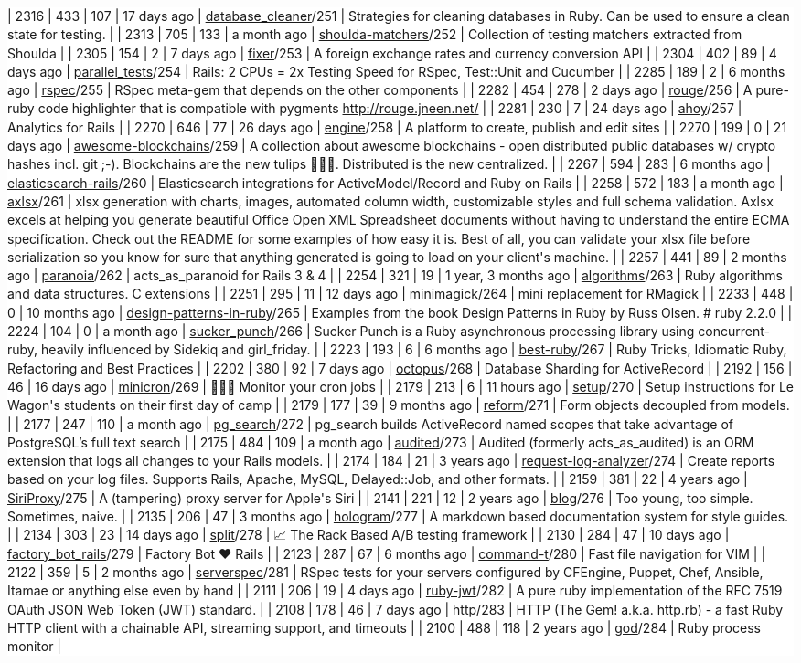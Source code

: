 | 2316 | 433 | 107 | 17 days ago | [database_cleaner](https://github.com/DatabaseCleaner/database_cleaner)/251 | Strategies for cleaning databases in Ruby.  Can be used to ensure a clean state for testing. |
| 2313 | 705 | 133 | a month ago | [shoulda-matchers](https://github.com/thoughtbot/shoulda-matchers)/252 | Collection of testing matchers extracted from Shoulda |
| 2305 | 154 | 2 | 7 days ago | [fixer](https://github.com/fixerAPI/fixer)/253 | A foreign exchange rates and currency conversion API |
| 2304 | 402 | 89 | 4 days ago | [parallel_tests](https://github.com/grosser/parallel_tests)/254 | Rails: 2 CPUs = 2x Testing Speed for RSpec, Test::Unit and Cucumber |
| 2285 | 189 | 2 | 6 months ago | [rspec](https://github.com/rspec/rspec)/255 | RSpec meta-gem that depends on the other components |
| 2282 | 454 | 278 | 2 days ago | [rouge](https://github.com/jneen/rouge)/256 | A pure-ruby code highlighter that is compatible with pygments http://rouge.jneen.net/ |
| 2281 | 230 | 7 | 24 days ago | [ahoy](https://github.com/ankane/ahoy)/257 | Analytics for Rails |
| 2270 | 646 | 77 | 26 days ago | [engine](https://github.com/locomotivecms/engine)/258 | A platform to create, publish and edit sites |
| 2270 | 199 | 0 | 21 days ago | [awesome-blockchains](https://github.com/openblockchains/awesome-blockchains)/259 | A collection about awesome blockchains - open distributed public databases w/ crypto hashes incl. git ;-).  Blockchains are the new tulips :tulip::tulip::tulip:. Distributed is the new centralized.  |
| 2267 | 594 | 283 | 6 months ago | [elasticsearch-rails](https://github.com/elastic/elasticsearch-rails)/260 | Elasticsearch integrations for ActiveModel/Record and Ruby on Rails |
| 2258 | 572 | 183 | a month ago | [axlsx](https://github.com/randym/axlsx)/261 |     xlsx generation with charts, images, automated column width, customizable styles and full schema validation. Axlsx excels at helping you generate beautiful Office Open XML Spreadsheet documents without having to understand the entire ECMA specification. Check out the README for some examples of how easy it is. Best of all, you can validate your xlsx file before serialization so you know for sure that anything generated is going to load on your client's machine. |
| 2257 | 441 | 89 | 2 months ago | [paranoia](https://github.com/rubysherpas/paranoia)/262 | acts_as_paranoid for Rails 3 & 4 |
| 2254 | 321 | 19 | 1 year, 3 months ago | [algorithms](https://github.com/kanwei/algorithms)/263 | Ruby algorithms and data structures. C extensions |
| 2251 | 295 | 11 | 12 days ago | [minimagick](https://github.com/minimagick/minimagick)/264 | mini replacement for RMagick |
| 2233 | 448 | 0 | 10 months ago | [design-patterns-in-ruby](https://github.com/nslocum/design-patterns-in-ruby)/265 | Examples from the book Design Patterns in Ruby by Russ Olsen.  # ruby 2.2.0 |
| 2224 | 104 | 0 | a month ago | [sucker_punch](https://github.com/brandonhilkert/sucker_punch)/266 | Sucker Punch is a Ruby asynchronous processing library using concurrent-ruby, heavily influenced by Sidekiq and girl_friday. |
| 2223 | 193 | 6 | 6 months ago | [best-ruby](https://github.com/franzejr/best-ruby)/267 | Ruby Tricks, Idiomatic Ruby, Refactoring and Best Practices |
| 2202 | 380 | 92 | 7 days ago | [octopus](https://github.com/thiagopradi/octopus)/268 | Database Sharding for ActiveRecord |
| 2192 | 156 | 46 | 16 days ago | [minicron](https://github.com/jamesrwhite/minicron)/269 | 👨🏻‍💻 Monitor your cron jobs |
| 2179 | 213 | 6 | 11 hours ago | [setup](https://github.com/lewagon/setup)/270 | Setup instructions for Le Wagon's students on their first day of camp |
| 2179 | 177 | 39 | 9 months ago | [reform](https://github.com/trailblazer/reform)/271 | Form objects decoupled from models. |
| 2177 | 247 | 110 | a month ago | [pg_search](https://github.com/Casecommons/pg_search)/272 | pg_search builds ActiveRecord named scopes that take advantage of PostgreSQL’s full text search  |
| 2175 | 484 | 109 | a month ago | [audited](https://github.com/collectiveidea/audited)/273 | Audited (formerly acts_as_audited) is an ORM extension that logs all changes to your Rails models. |
| 2174 | 184 | 21 | 3 years ago | [request-log-analyzer](https://github.com/wvanbergen/request-log-analyzer)/274 | Create reports based on your log files. Supports Rails, Apache, MySQL, Delayed::Job, and other formats. |
| 2159 | 381 | 22 | 4 years ago | [SiriProxy](https://github.com/plamoni/SiriProxy)/275 | A (tampering) proxy server for Apple's Siri |
| 2141 | 221 | 12 | 2 years ago | [blog](https://github.com/livoras/blog)/276 | Too young, too simple. Sometimes, naive. |
| 2135 | 206 | 47 | 3 months ago | [hologram](https://github.com/trulia/hologram)/277 | A markdown based documentation system for style guides. |
| 2134 | 303 | 23 | 14 days ago | [split](https://github.com/splitrb/split)/278 | :chart_with_upwards_trend: The Rack Based A/B testing framework |
| 2130 | 284 | 47 | 10 days ago | [factory_bot_rails](https://github.com/thoughtbot/factory_bot_rails)/279 | Factory Bot ♥ Rails |
| 2123 | 287 | 67 | 6 months ago | [command-t](https://github.com/wincent/command-t)/280 | Fast file navigation for VIM |
| 2122 | 359 | 5 | 2 months ago | [serverspec](https://github.com/mizzy/serverspec)/281 | RSpec tests for your servers configured by CFEngine, Puppet, Chef, Ansible, Itamae or anything else even by hand |
| 2111 | 206 | 19 | 4 days ago | [ruby-jwt](https://github.com/jwt/ruby-jwt)/282 | A pure ruby implementation of the RFC 7519 OAuth JSON Web Token (JWT) standard. |
| 2108 | 178 | 46 | 7 days ago | [http](https://github.com/httprb/http)/283 | HTTP (The Gem! a.k.a. http.rb) - a fast Ruby HTTP client with a chainable API, streaming support, and timeouts |
| 2100 | 488 | 118 | 2 years ago | [god](https://github.com/mojombo/god)/284 | Ruby process monitor |